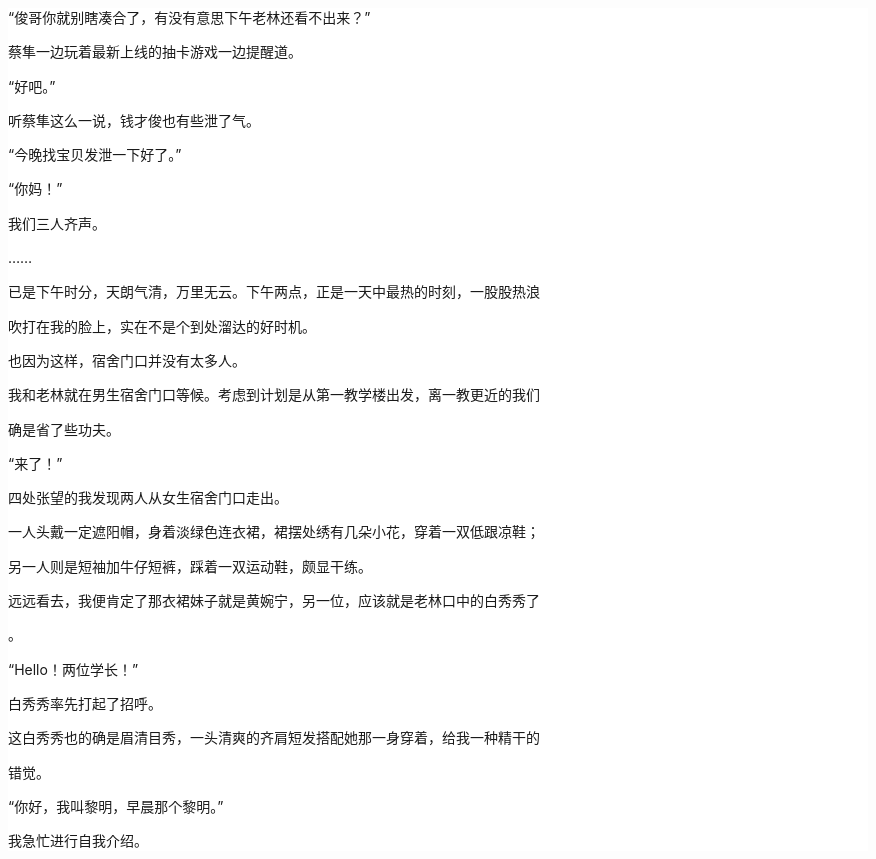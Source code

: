 

“俊哥你就别瞎凑合了，有没有意思下午老林还看不出来？”

蔡隼一边玩着最新上线的抽卡游戏一边提醒道。

“好吧。”

听蔡隼这么一说，钱才俊也有些泄了气。



“今晚找宝贝发泄一下好了。”



“你妈！”



我们三人齐声。



……

已是下午时分，天朗气清，万里无云。下午两点，正是一天中最热的时刻，一股股热浪

吹打在我的脸上，实在不是个到处溜达的好时机。

也因为这样，宿舍门口并没有太多人。



我和老林就在男生宿舍门口等候。考虑到计划是从第一教学楼出发，离一教更近的我们

确是省了些功夫。



“来了！”

四处张望的我发现两人从女生宿舍门口走出。



一人头戴一定遮阳帽，身着淡绿色连衣裙，裙摆处绣有几朵小花，穿着一双低跟凉鞋；

另一人则是短袖加牛仔短裤，踩着一双运动鞋，颇显干练。



远远看去，我便肯定了那衣裙妹子就是黄婉宁，另一位，应该就是老林口中的白秀秀了

。

“Hello！两位学长！”

白秀秀率先打起了招呼。

这白秀秀也的确是眉清目秀，一头清爽的齐肩短发搭配她那一身穿着，给我一种精干的

错觉。



“你好，我叫黎明，早晨那个黎明。”



我急忙进行自我介绍。
